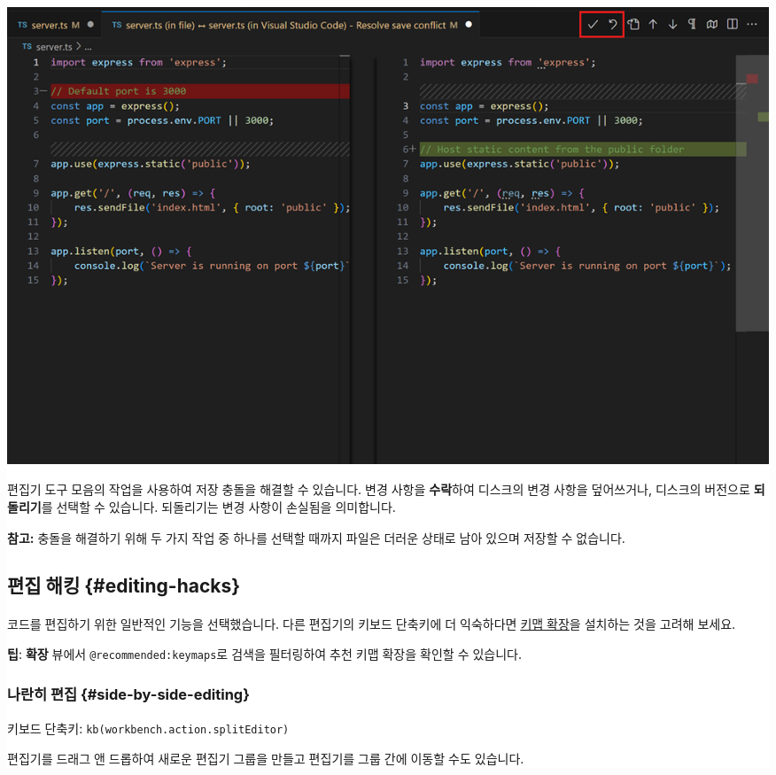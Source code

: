 ![더러운 쓰기](images/tips-and-tricks/dirty-write.png)

편집기 도구 모음의 작업을 사용하여 저장 충돌을 해결할 수 있습니다. 변경 사항을 **수락**하여 디스크의 변경 사항을 덮어쓰거나, 디스크의 버전으로 **되돌리기**를 선택할 수 있습니다. 되돌리기는 변경 사항이 손실됨을 의미합니다.

**참고:** 충돌을 해결하기 위해 두 가지 작업 중 하나를 선택할 때까지 파일은 더러운 상태로 남아 있으며 저장할 수 없습니다.

## 편집 해킹 {#editing-hacks}

코드를 편집하기 위한 일반적인 기능을 선택했습니다. 다른 편집기의 키보드 단축키에 더 익숙하다면 [키맵 확장](https://marketplace.visualstudio.com/search?target=VSCode&category=Keymaps&sortBy=Installs)을 설치하는 것을 고려해 보세요.

**팁**: **확장** 뷰에서 `@recommended:keymaps`로 검색을 필터링하여 추천 키맵 확장을 확인할 수 있습니다.

### 나란히 편집 {#side-by-side-editing}

키보드 단축키: `kb(workbench.action.splitEditor)`

편집기를 드래그 앤 드롭하여 새로운 편집기 그룹을 만들고 편집기를 그룹 간에 이동할 수도 있습니다.
